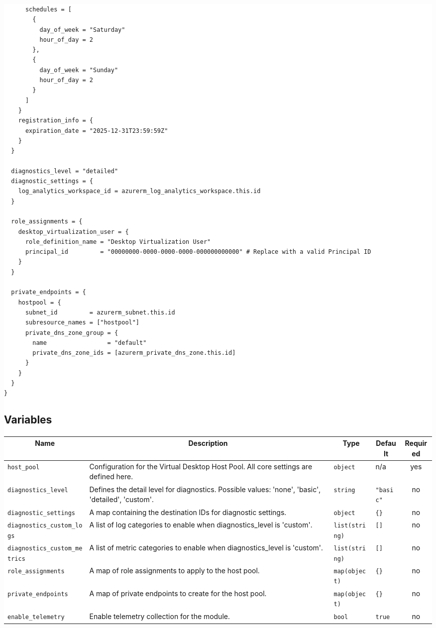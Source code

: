 ```hcl
      schedules = [
        {
          day_of_week = "Saturday"
          hour_of_day = 2
        },
        {
          day_of_week = "Sunday"
          hour_of_day = 2
        }
      ]
    }
    registration_info = {
      expiration_date = "2025-12-31T23:59:59Z"
    }
  }

  diagnostics_level = "detailed"
  diagnostic_settings = {
    log_analytics_workspace_id = azurerm_log_analytics_workspace.this.id
  }

  role_assignments = {
    desktop_virtualization_user = {
      role_definition_name = "Desktop Virtualization User"
      principal_id         = "00000000-0000-0000-0000-000000000000" # Replace with a valid Principal ID
    }
  }

  private_endpoints = {
    hostpool = {
      subnet_id         = azurerm_subnet.this.id
      subresource_names = ["hostpool"]
      private_dns_zone_group = {
        name                 = "default"
        private_dns_zone_ids = [azurerm_private_dns_zone.this.id]
      }
    }
  }
}
```

## Variables

| Name | Description | Type | Default | Required |
|------|-------------|------|---------|:--------:|
| `host_pool` | Configuration for the Virtual Desktop Host Pool. All core settings are defined here. | `object` | n/a | yes |
| `diagnostics_level` | Defines the detail level for diagnostics. Possible values: 'none', 'basic', 'detailed', 'custom'. | `string` | `"basic"` | no |
| `diagnostic_settings` | A map containing the destination IDs for diagnostic settings. | `object` | `{}` | no |
| `diagnostics_custom_logs` | A list of log categories to enable when diagnostics_level is 'custom'. | `list(string)` | `[]` | no |
| `diagnostics_custom_metrics` | A list of metric categories to enable when diagnostics_level is 'custom'. | `list(string)` | `[]` | no |
| `role_assignments` | A map of role assignments to apply to the host pool. | `map(object)` | `{}` | no |
| `private_endpoints` | A map of private endpoints to create for the host pool. | `map(object)` | `{}` | no |
| `enable_telemetry` | Enable telemetry collection for the module. | `bool` | `true` | no |
